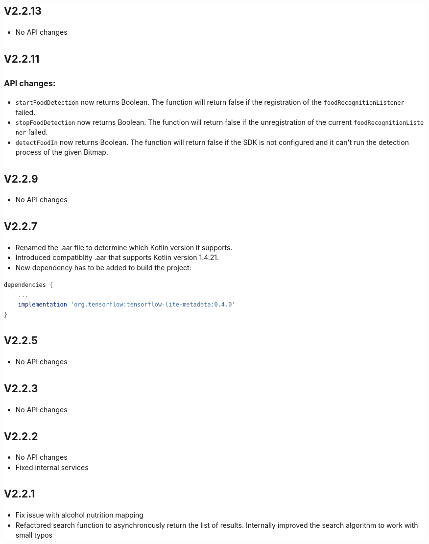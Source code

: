 ## V2.2.13

* No API changes

## V2.2.11

### API changes:
* ```startFoodDetection``` now returns Boolean. The function will return false if the registration of the ```foodRecognitionListener``` failed.
* ```stopFoodDetection``` now returns Boolean. The function will return false if the unregistration of the current ```foodRecognitionListener``` failed.
* ```detectFoodIn``` now returns Boolean. The function will return false if the SDK is not configured and it can't run the detection process of the given Bitmap.


## V2.2.9

* No API changes

## V2.2.7

* Renamed the .aar file to determine which Kotlin version it supports.
* Introduced compatiblity .aar that supports Kotlin version 1.4.21.
* New dependency has to be added to build the project:

```groovy
dependencies {
    ...
    implementation 'org.tensorflow:tensorflow-lite-metadata:0.4.0'
}
```

## V2.2.5

* No API changes

## V2.2.3

* No API changes

## V2.2.2

* No API changes
* Fixed internal services

## V2.2.1

* Fix issue with alcohol nutrition mapping
* Refactored search function to asynchronously return the list of results. Internally improved the search algorithm to work with small typos

